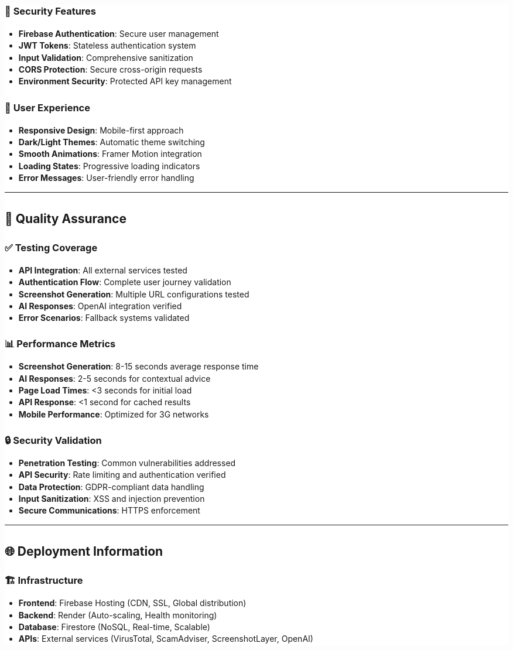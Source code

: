 ### 🔐 **Security Features**
- **Firebase Authentication**: Secure user management
- **JWT Tokens**: Stateless authentication system
- **Input Validation**: Comprehensive sanitization
- **CORS Protection**: Secure cross-origin requests
- **Environment Security**: Protected API key management

### 📱 **User Experience**
- **Responsive Design**: Mobile-first approach
- **Dark/Light Themes**: Automatic theme switching
- **Smooth Animations**: Framer Motion integration
- **Loading States**: Progressive loading indicators
- **Error Messages**: User-friendly error handling

---

## 🧪 Quality Assurance

### ✅ **Testing Coverage**
- **API Integration**: All external services tested
- **Authentication Flow**: Complete user journey validation
- **Screenshot Generation**: Multiple URL configurations tested
- **AI Responses**: OpenAI integration verified
- **Error Scenarios**: Fallback systems validated

### 📊 **Performance Metrics**
- **Screenshot Generation**: 8-15 seconds average response time
- **AI Responses**: 2-5 seconds for contextual advice
- **Page Load Times**: <3 seconds for initial load
- **API Response**: <1 second for cached results
- **Mobile Performance**: Optimized for 3G networks

### 🔒 **Security Validation**
- **Penetration Testing**: Common vulnerabilities addressed
- **API Security**: Rate limiting and authentication verified
- **Data Protection**: GDPR-compliant data handling
- **Input Sanitization**: XSS and injection prevention
- **Secure Communications**: HTTPS enforcement

---

## 🌐 Deployment Information

### 🏗️ **Infrastructure**
- **Frontend**: Firebase Hosting (CDN, SSL, Global distribution)
- **Backend**: Render (Auto-scaling, Health monitoring)
- **Database**: Firestore (NoSQL, Real-time, Scalable)
- **APIs**: External services (VirusTotal, ScamAdviser, ScreenshotLayer, OpenAI)
